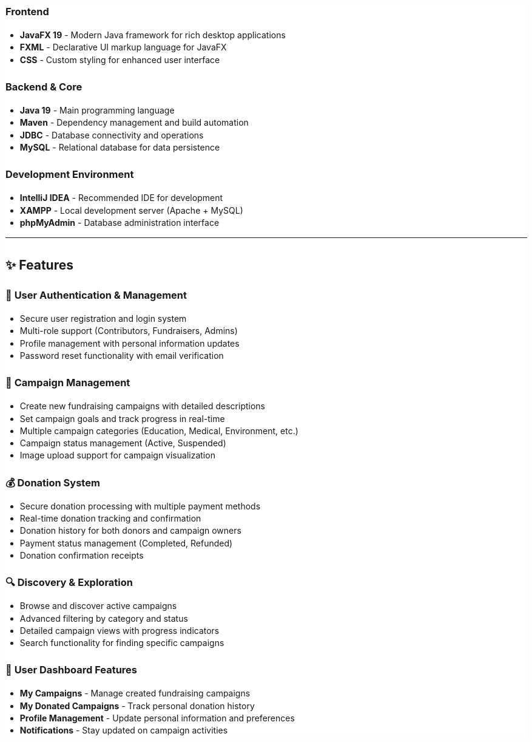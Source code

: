 ### Frontend
- **JavaFX 19** - Modern Java framework for rich desktop applications
- **FXML** - Declarative UI markup language for JavaFX
- **CSS** - Custom styling for enhanced user interface

### Backend & Core
- **Java 19** - Main programming language
- **Maven** - Dependency management and build automation
- **JDBC** - Database connectivity and operations
- **MySQL** - Relational database for data persistence

### Development Environment
- **IntelliJ IDEA** - Recommended IDE for development
- **XAMPP** - Local development server (Apache + MySQL)
- **phpMyAdmin** - Database administration interface

---

## ✨ Features

### 🔐 **User Authentication & Management**
- Secure user registration and login system
- Multi-role support (Contributors, Fundraisers, Admins)
- Profile management with personal information updates
- Password reset functionality with email verification

### 💼 **Campaign Management**
- Create new fundraising campaigns with detailed descriptions
- Set campaign goals and track progress in real-time
- Multiple campaign categories (Education, Medical, Environment, etc.)
- Campaign status management (Active, Suspended)
- Image upload support for campaign visualization

### 💰 **Donation System**
- Secure donation processing with multiple payment methods
- Real-time donation tracking and confirmation
- Donation history for both donors and campaign owners
- Payment status management (Completed, Refunded)
- Donation confirmation receipts

### 🔍 **Discovery & Exploration**
- Browse and discover active campaigns
- Advanced filtering by category and status
- Detailed campaign views with progress indicators
- Search functionality for finding specific campaigns

### 👥 **User Dashboard Features**
- **My Campaigns** - Manage created fundraising campaigns
- **My Donated Campaigns** - Track personal donation history
- **Profile Management** - Update personal information and preferences
- **Notifications** - Stay updated on campaign activities
